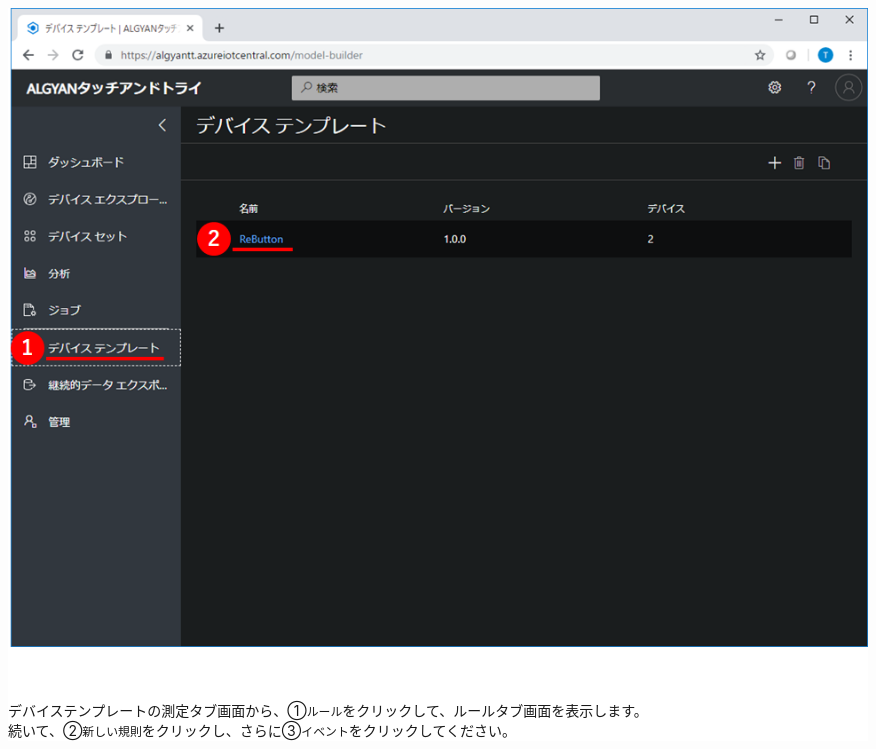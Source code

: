 ![54](img/54.png)

<br/>

デバイステンプレートの測定タブ画面から、①`ルール`をクリックして、ルールタブ画面を表示します。  
続いて、②`新しい規則`をクリックし、さらに③`イベント`をクリックしてください。
